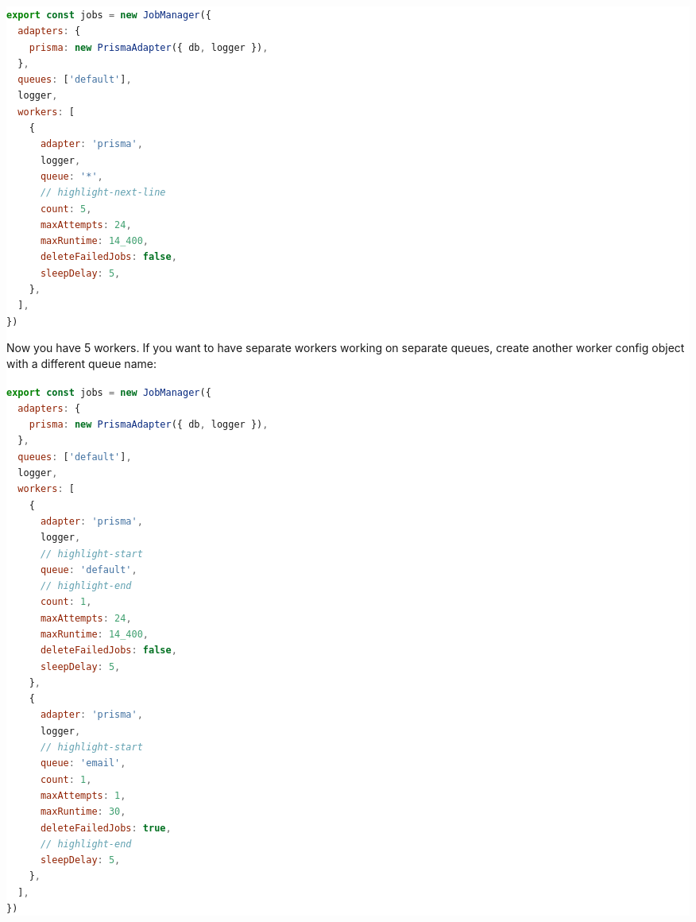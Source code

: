 ```js
export const jobs = new JobManager({
  adapters: {
    prisma: new PrismaAdapter({ db, logger }),
  },
  queues: ['default'],
  logger,
  workers: [
    {
      adapter: 'prisma',
      logger,
      queue: '*',
      // highlight-next-line
      count: 5,
      maxAttempts: 24,
      maxRuntime: 14_400,
      deleteFailedJobs: false,
      sleepDelay: 5,
    },
  ],
})
```

Now you have 5 workers. If you want to have separate workers working on separate queues, create another worker config object with a different queue name:

```js
export const jobs = new JobManager({
  adapters: {
    prisma: new PrismaAdapter({ db, logger }),
  },
  queues: ['default'],
  logger,
  workers: [
    {
      adapter: 'prisma',
      logger,
      // highlight-start
      queue: 'default',
      // highlight-end
      count: 1,
      maxAttempts: 24,
      maxRuntime: 14_400,
      deleteFailedJobs: false,
      sleepDelay: 5,
    },
    {
      adapter: 'prisma',
      logger,
      // highlight-start
      queue: 'email',
      count: 1,
      maxAttempts: 1,
      maxRuntime: 30,
      deleteFailedJobs: true,
      // highlight-end
      sleepDelay: 5,
    },
  ],
})
```
